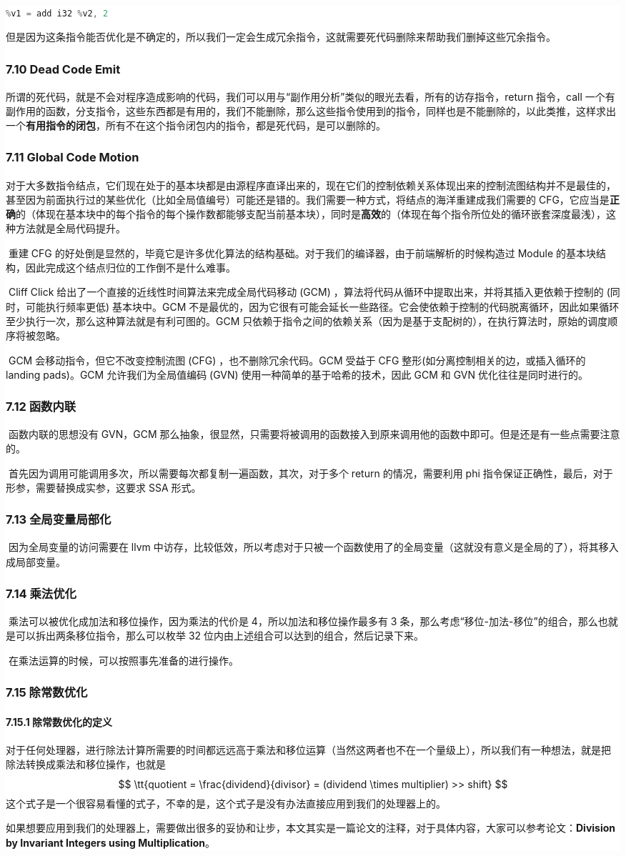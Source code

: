 ```js
%v1 = add i32 %v2, 2
```

​	但是因为这条指令能否优化是不确定的，所以我们一定会生成冗余指令，这就需要死代码删除来帮助我们删掉这些冗余指令。

### 7.10 Dead Code Emit

​	所谓的死代码，就是不会对程序造成影响的代码，我们可以用与“副作用分析”类似的眼光去看，所有的访存指令，return 指令，call 一个有副作用的函数，分支指令，这些东西都是有用的，我们不能删除，那么这些指令使用到的指令，同样也是不能删除的，以此类推，这样求出一个**有用指令的闭包**，所有不在这个指令闭包内的指令，都是死代码，是可以删除的。

### 7.11 Global Code Motion

​	对于大多数指令结点，它们现在处于的基本块都是由源程序直译出来的，现在它们的控制依赖关系体现出来的控制流图结构并不是最佳的，甚至因为前面执行过的某些优化（比如全局值编号）可能还是错的。我们需要一种方式，将结点的海洋重建成我们需要的 CFG，它应当是**正确**的（体现在基本块中的每个指令的每个操作数都能够支配当前基本块），同时是**高效**的（体现在每个指令所位处的循环嵌套深度最浅），这种方法就是全局代码提升。

​	重建 CFG 的好处倒是显然的，毕竟它是许多优化算法的结构基础。对于我们的编译器，由于前端解析的时候构造过 Module 的基本块结构，因此完成这个结点归位的工作倒不是什么难事。

​	Cliff Click 给出了一个直接的近线性时间算法来完成全局代码移动 (GCM) ，算法将代码从循环中提取出来，并将其插入更依赖于控制的 (同时，可能执行频率更低) 基本块中。GCM 不是最优的，因为它很有可能会延长一些路径。它会使依赖于控制的代码脱离循环，因此如果循环至少执行一次，那么这种算法就是有利可图的。GCM 只依赖于指令之间的依赖关系（因为是基于支配树的），在执行算法时，原始的调度顺序将被忽略。

​	GCM 会移动指令，但它不改变控制流图 (CFG) ，也不删除冗余代码。GCM 受益于 CFG 整形(如分离控制相关的边，或插入循环的 landing pads)。GCM 允许我们为全局值编码 (GVN) 使用一种简单的基于哈希的技术，因此 GCM 和 GVN 优化往往是同时进行的。

### 7.12 函数内联

​	函数内联的思想没有 GVN，GCM 那么抽象，很显然，只需要将被调用的函数接入到原来调用他的函数中即可。但是还是有一些点需要注意的。

​	首先因为调用可能调用多次，所以需要每次都复制一遍函数，其次，对于多个 return 的情况，需要利用 phi 指令保证正确性，最后，对于形参，需要替换成实参，这要求 SSA 形式。

### 7.13 全局变量局部化

​	因为全局变量的访问需要在 llvm 中访存，比较低效，所以考虑对于只被一个函数使用了的全局变量（这就没有意义是全局的了），将其移入成局部变量。

### 7.14 乘法优化

​	乘法可以被优化成加法和移位操作，因为乘法的代价是 4，所以加法和移位操作最多有 3 条，那么考虑“移位-加法-移位”的组合，那么也就是可以拆出两条移位指令，那么可以枚举 32 位内由上述组合可以达到的组合，然后记录下来。

​	在乘法运算的时候，可以按照事先准备的进行操作。

### 7.15 除常数优化

#### 7.15.1 除常数优化的定义

​	对于任何处理器，进行除法计算所需要的时间都远远高于乘法和移位运算（当然这两者也不在一个量级上），所以我们有一种想法，就是把除法转换成乘法和移位操作，也就是
$$
\tt{quotient = \frac{dividend}{divisor} = (dividend \times multiplier) >> shift}
$$
​	这个式子是一个很容易看懂的式子，不幸的是，这个式子是没有办法直接应用到我们的处理器上的。

​	如果想要应用到我们的处理器上，需要做出很多的妥协和让步，本文其实是一篇论文的注释，对于具体内容，大家可以参考论文：**Division by Invariant Integers using Multiplication**。

